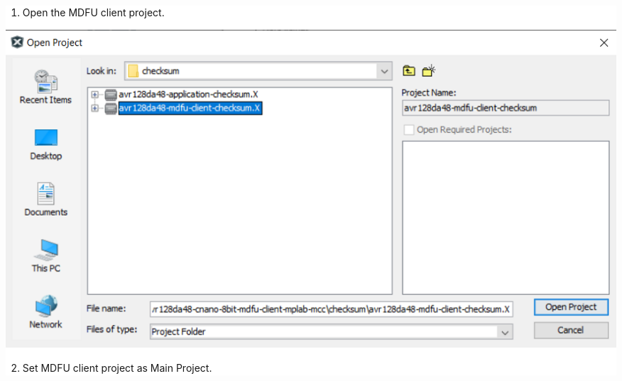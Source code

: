 1. Open the MDFU client project.

[![OpenMDFUProject](images/openProjectMDFU.PNG)](images/openProjectMDFU.PNG)

2. Set MDFU client project as Main Project.
